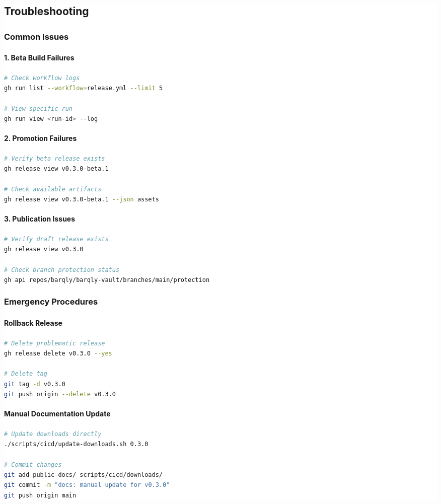 ## Troubleshooting

### Common Issues

#### 1. Beta Build Failures
```bash
# Check workflow logs
gh run list --workflow=release.yml --limit 5

# View specific run
gh run view <run-id> --log
```

#### 2. Promotion Failures
```bash
# Verify beta release exists
gh release view v0.3.0-beta.1

# Check available artifacts
gh release view v0.3.0-beta.1 --json assets
```

#### 3. Publication Issues
```bash
# Verify draft release exists
gh release view v0.3.0

# Check branch protection status
gh api repos/barqly/barqly-vault/branches/main/protection
```

### Emergency Procedures

#### Rollback Release
```bash
# Delete problematic release
gh release delete v0.3.0 --yes

# Delete tag
git tag -d v0.3.0
git push origin --delete v0.3.0
```

#### Manual Documentation Update
```bash
# Update downloads directly
./scripts/cicd/update-downloads.sh 0.3.0

# Commit changes
git add public-docs/ scripts/cicd/downloads/
git commit -m "docs: manual update for v0.3.0"
git push origin main
```
